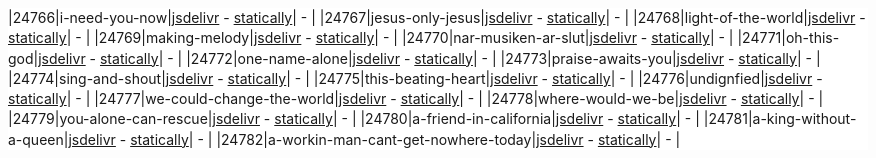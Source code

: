 |24766|i-need-you-now|[jsdelivr](https://cdn.jsdelivr.net/gh/dbchord/c1-1-3/20001-25000/24501-25000/i-need-you-now.webp) - [statically](https://cdn.statically.io/gh/dbchord/c1-1-3/i/20001-25000/24501-25000/i-need-you-now.webp)| - |
|24767|jesus-only-jesus|[jsdelivr](https://cdn.jsdelivr.net/gh/dbchord/c1-1-3/20001-25000/24501-25000/jesus-only-jesus.webp) - [statically](https://cdn.statically.io/gh/dbchord/c1-1-3/i/20001-25000/24501-25000/jesus-only-jesus.webp)| - |
|24768|light-of-the-world|[jsdelivr](https://cdn.jsdelivr.net/gh/dbchord/c1-1-3/20001-25000/24501-25000/light-of-the-world.webp) - [statically](https://cdn.statically.io/gh/dbchord/c1-1-3/i/20001-25000/24501-25000/light-of-the-world.webp)| - |
|24769|making-melody|[jsdelivr](https://cdn.jsdelivr.net/gh/dbchord/c1-1-3/20001-25000/24501-25000/making-melody.webp) - [statically](https://cdn.statically.io/gh/dbchord/c1-1-3/i/20001-25000/24501-25000/making-melody.webp)| - |
|24770|nar-musiken-ar-slut|[jsdelivr](https://cdn.jsdelivr.net/gh/dbchord/c1-1-3/20001-25000/24501-25000/nar-musiken-ar-slut.webp) - [statically](https://cdn.statically.io/gh/dbchord/c1-1-3/i/20001-25000/24501-25000/nar-musiken-ar-slut.webp)| - |
|24771|oh-this-god|[jsdelivr](https://cdn.jsdelivr.net/gh/dbchord/c1-1-3/20001-25000/24501-25000/oh-this-god.webp) - [statically](https://cdn.statically.io/gh/dbchord/c1-1-3/i/20001-25000/24501-25000/oh-this-god.webp)| - |
|24772|one-name-alone|[jsdelivr](https://cdn.jsdelivr.net/gh/dbchord/c1-1-3/20001-25000/24501-25000/one-name-alone.webp) - [statically](https://cdn.statically.io/gh/dbchord/c1-1-3/i/20001-25000/24501-25000/one-name-alone.webp)| - |
|24773|praise-awaits-you|[jsdelivr](https://cdn.jsdelivr.net/gh/dbchord/c1-1-3/20001-25000/24501-25000/praise-awaits-you.webp) - [statically](https://cdn.statically.io/gh/dbchord/c1-1-3/i/20001-25000/24501-25000/praise-awaits-you.webp)| - |
|24774|sing-and-shout|[jsdelivr](https://cdn.jsdelivr.net/gh/dbchord/c1-1-3/20001-25000/24501-25000/sing-and-shout.webp) - [statically](https://cdn.statically.io/gh/dbchord/c1-1-3/i/20001-25000/24501-25000/sing-and-shout.webp)| - |
|24775|this-beating-heart|[jsdelivr](https://cdn.jsdelivr.net/gh/dbchord/c1-1-3/20001-25000/24501-25000/this-beating-heart.webp) - [statically](https://cdn.statically.io/gh/dbchord/c1-1-3/i/20001-25000/24501-25000/this-beating-heart.webp)| - |
|24776|undignfied|[jsdelivr](https://cdn.jsdelivr.net/gh/dbchord/c1-1-3/20001-25000/24501-25000/undignfied.webp) - [statically](https://cdn.statically.io/gh/dbchord/c1-1-3/i/20001-25000/24501-25000/undignfied.webp)| - |
|24777|we-could-change-the-world|[jsdelivr](https://cdn.jsdelivr.net/gh/dbchord/c1-1-3/20001-25000/24501-25000/we-could-change-the-world.webp) - [statically](https://cdn.statically.io/gh/dbchord/c1-1-3/i/20001-25000/24501-25000/we-could-change-the-world.webp)| - |
|24778|where-would-we-be|[jsdelivr](https://cdn.jsdelivr.net/gh/dbchord/c1-1-3/20001-25000/24501-25000/where-would-we-be.webp) - [statically](https://cdn.statically.io/gh/dbchord/c1-1-3/i/20001-25000/24501-25000/where-would-we-be.webp)| - |
|24779|you-alone-can-rescue|[jsdelivr](https://cdn.jsdelivr.net/gh/dbchord/c1-1-3/20001-25000/24501-25000/you-alone-can-rescue.webp) - [statically](https://cdn.statically.io/gh/dbchord/c1-1-3/i/20001-25000/24501-25000/you-alone-can-rescue.webp)| - |
|24780|a-friend-in-california|[jsdelivr](https://cdn.jsdelivr.net/gh/dbchord/c1-1-3/20001-25000/24501-25000/a-friend-in-california.webp) - [statically](https://cdn.statically.io/gh/dbchord/c1-1-3/i/20001-25000/24501-25000/a-friend-in-california.webp)| - |
|24781|a-king-without-a-queen|[jsdelivr](https://cdn.jsdelivr.net/gh/dbchord/c1-1-3/20001-25000/24501-25000/a-king-without-a-queen.webp) - [statically](https://cdn.statically.io/gh/dbchord/c1-1-3/i/20001-25000/24501-25000/a-king-without-a-queen.webp)| - |
|24782|a-workin-man-cant-get-nowhere-today|[jsdelivr](https://cdn.jsdelivr.net/gh/dbchord/c1-1-3/20001-25000/24501-25000/a-workin-man-cant-get-nowhere-today.webp) - [statically](https://cdn.statically.io/gh/dbchord/c1-1-3/i/20001-25000/24501-25000/a-workin-man-cant-get-nowhere-today.webp)| - |
